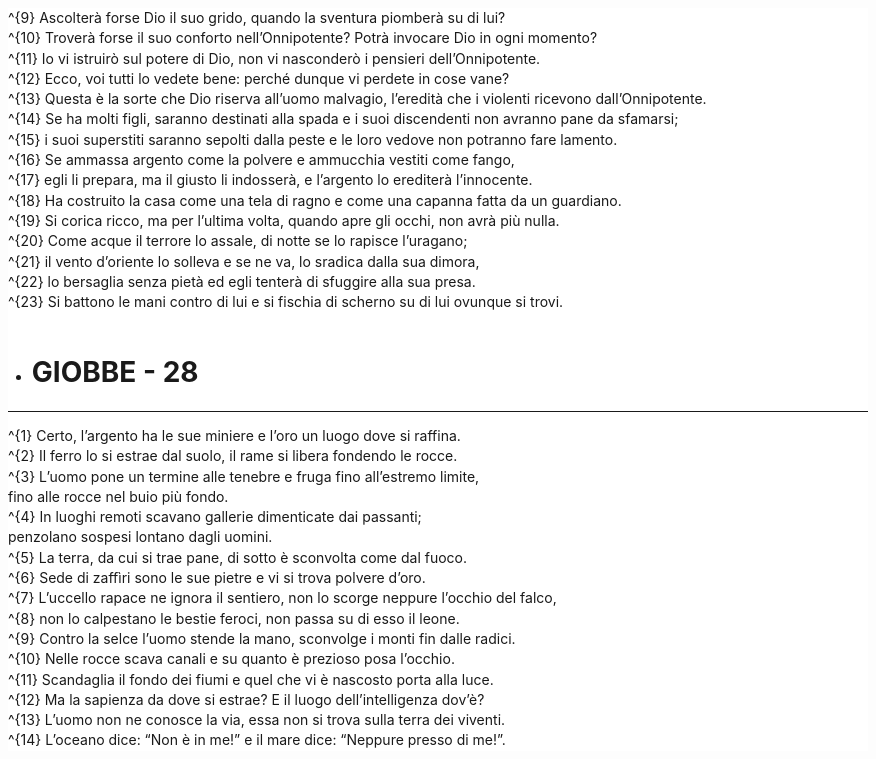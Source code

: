 ^{9} Ascolterà forse Dio il suo grido,
quando la sventura piomberà su di lui?  
^{10} Troverà forse il suo conforto nell’Onnipotente?
Potrà invocare Dio in ogni momento?  
^{11} Io vi istruirò sul potere di Dio,
non vi nasconderò i pensieri dell’Onnipotente.  
^{12} Ecco, voi tutti lo vedete bene:
perché dunque vi perdete in cose vane?  
^{13} Questa è la sorte che Dio riserva all’uomo malvagio,
l’eredità che i violenti ricevono dall’Onnipotente.  
^{14} Se ha molti figli, saranno destinati alla spada
e i suoi discendenti non avranno pane da sfamarsi;  
^{15} i suoi superstiti saranno sepolti dalla peste
e le loro vedove non potranno fare lamento.  
^{16} Se ammassa argento come la polvere
e ammucchia vestiti come fango,  
^{17} egli li prepara, ma il giusto li indosserà,
e l’argento lo erediterà l’innocente.  
^{18} Ha costruito la casa come una tela di ragno
e come una capanna fatta da un guardiano.  
^{19} Si corica ricco, ma per l’ultima volta,
quando apre gli occhi, non avrà più nulla.  
^{20} Come acque il terrore lo assale,
di notte se lo rapisce l’uragano;  
^{21} il vento d’oriente lo solleva e se ne va,
lo sradica dalla sua dimora,  
^{22} lo bersaglia senza pietà
ed egli tenterà di sfuggire alla sua presa.  
^{23} Si battono le mani contro di lui
e si fischia di scherno su di lui ovunque si trovi.

- # GIOBBE - 28
----------------------------------

^{1} Certo, l’argento ha le sue miniere
e l’oro un luogo dove si raffina.  
^{2} Il ferro lo si estrae dal suolo,
il rame si libera fondendo le rocce.  
^{3} L’uomo pone un termine alle tenebre
e fruga fino all’estremo limite,  
fino alle rocce nel buio più fondo.  
^{4} In luoghi remoti scavano gallerie
dimenticate dai passanti;  
penzolano sospesi lontano dagli uomini.  
^{5} La terra, da cui si trae pane,
di sotto è sconvolta come dal fuoco.  
^{6} Sede di zaffìri sono le sue pietre
e vi si trova polvere d’oro.  
^{7} L’uccello rapace ne ignora il sentiero,
non lo scorge neppure l’occhio del falco,  
^{8} non lo calpestano le bestie feroci,
non passa su di esso il leone.  
^{9} Contro la selce l’uomo stende la mano,
sconvolge i monti fin dalle radici.  
^{10} Nelle rocce scava canali
e su quanto è prezioso posa l’occhio.  
^{11} Scandaglia il fondo dei fiumi
e quel che vi è nascosto porta alla luce.  
^{12} Ma la sapienza da dove si estrae?
E il luogo dell’intelligenza dov’è?  
^{13} L’uomo non ne conosce la via,
essa non si trova sulla terra dei viventi.  
^{14} L’oceano dice: “Non è in me!”
e il mare dice: “Neppure presso di me!”.  